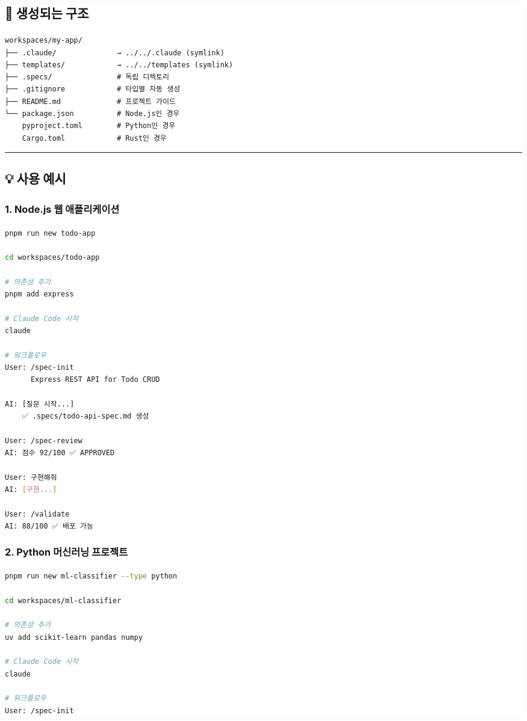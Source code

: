 
## 📁 생성되는 구조

```
workspaces/my-app/
├── .claude/              → ../../.claude (symlink)
├── templates/            → ../../templates (symlink)
├── .specs/               # 독립 디렉토리
├── .gitignore            # 타입별 자동 생성
├── README.md             # 프로젝트 가이드
└── package.json          # Node.js인 경우
    pyproject.toml        # Python인 경우
    Cargo.toml            # Rust인 경우
```

---

## 💡 사용 예시

### 1. Node.js 웹 애플리케이션

```bash
pnpm run new todo-app

cd workspaces/todo-app

# 의존성 추가
pnpm add express

# Claude Code 시작
claude

# 워크플로우
User: /spec-init
      Express REST API for Todo CRUD

AI: [질문 시작...]
    ✅ .specs/todo-api-spec.md 생성

User: /spec-review
AI: 점수 92/100 ✅ APPROVED

User: 구현해줘
AI: [구현...]

User: /validate
AI: 88/100 ✅ 배포 가능
```

### 2. Python 머신러닝 프로젝트

```bash
pnpm run new ml-classifier --type python

cd workspaces/ml-classifier

# 의존성 추가
uv add scikit-learn pandas numpy

# Claude Code 시작
claude

# 워크플로우
User: /spec-init
```